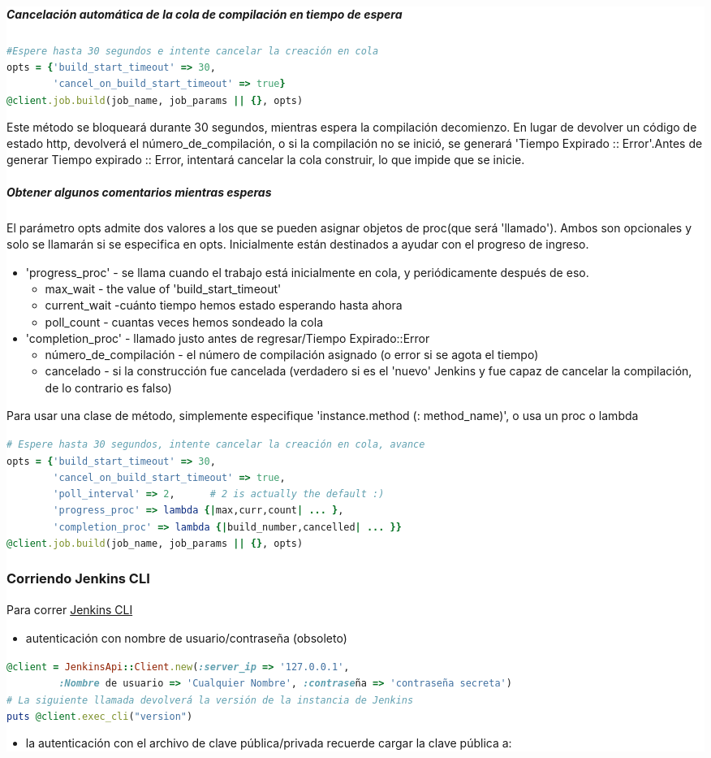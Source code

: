##### Cancelación automática de la cola de compilación en tiempo de espera
```ruby
#Espere hasta 30 segundos e intente cancelar la creación en cola
opts = {'build_start_timeout' => 30,
        'cancel_on_build_start_timeout' => true}
@client.job.build(job_name, job_params || {}, opts)
```
Este método se bloqueará durante 30 segundos, mientras espera la compilación decomienzo. En lugar de devolver un código de estado http, devolverá el número_de_compilación, o si la compilación no se inició, se generará 'Tiempo Expirado :: Error'.Antes de generar Tiempo expirado :: Error, intentará cancelar la cola 
construir, lo que impide que se inicie.

##### Obtener algunos comentarios mientras esperas
El parámetro opts admite dos valores a los que se pueden asignar objetos de proc(que será 'llamado'). Ambos son opcionales y solo se llamarán si se especifica en opts.
Inicialmente están destinados a ayudar con el progreso de ingreso.

* 'progress_proc' - se llama cuando el trabajo está inicialmente en cola, y periódicamente
   después de eso.
  * max_wait - the value of 'build_start_timeout'
  * current_wait -cuánto tiempo hemos estado esperando hasta ahora
  * poll_count - cuantas veces hemos sondeado la cola
* 'completion_proc' - llamado justo antes de regresar/Tiempo Expirado::Error
  * número_de_compilación - el número de compilación asignado (o error si se agota el tiempo)
  * cancelado - si la construcción fue cancelada (verdadero si es el 'nuevo' Jenkins
    y fue capaz de cancelar la compilación, de lo contrario es falso)

Para usar una clase de método, simplemente especifique 'instance.method (: method_name)', o usa un proc o lambda

```ruby
# Espere hasta 30 segundos, intente cancelar la creación en cola, avance
opts = {'build_start_timeout' => 30,
        'cancel_on_build_start_timeout' => true,
        'poll_interval' => 2,      # 2 is actually the default :)
        'progress_proc' => lambda {|max,curr,count| ... },
        'completion_proc' => lambda {|build_number,cancelled| ... }}
@client.job.build(job_name, job_params || {}, opts)
```
### Corriendo Jenkins CLI
Para correr [Jenkins CLI](https://wiki.jenkins-ci.org/display/JENKINS/Jenkins+CLI)

* autenticación con nombre de usuario/contraseña (obsoleto)

```ruby
@client = JenkinsApi::Client.new(:server_ip => '127.0.0.1',
         :Nombre de usuario => 'Cualquier Nombre', :contraseña => 'contraseña secreta')
# La siguiente llamada devolverá la versión de la instancia de Jenkins
puts @client.exec_cli("version")
```

* la autenticación con el archivo de clave pública/privada
recuerde cargar la clave pública a:
